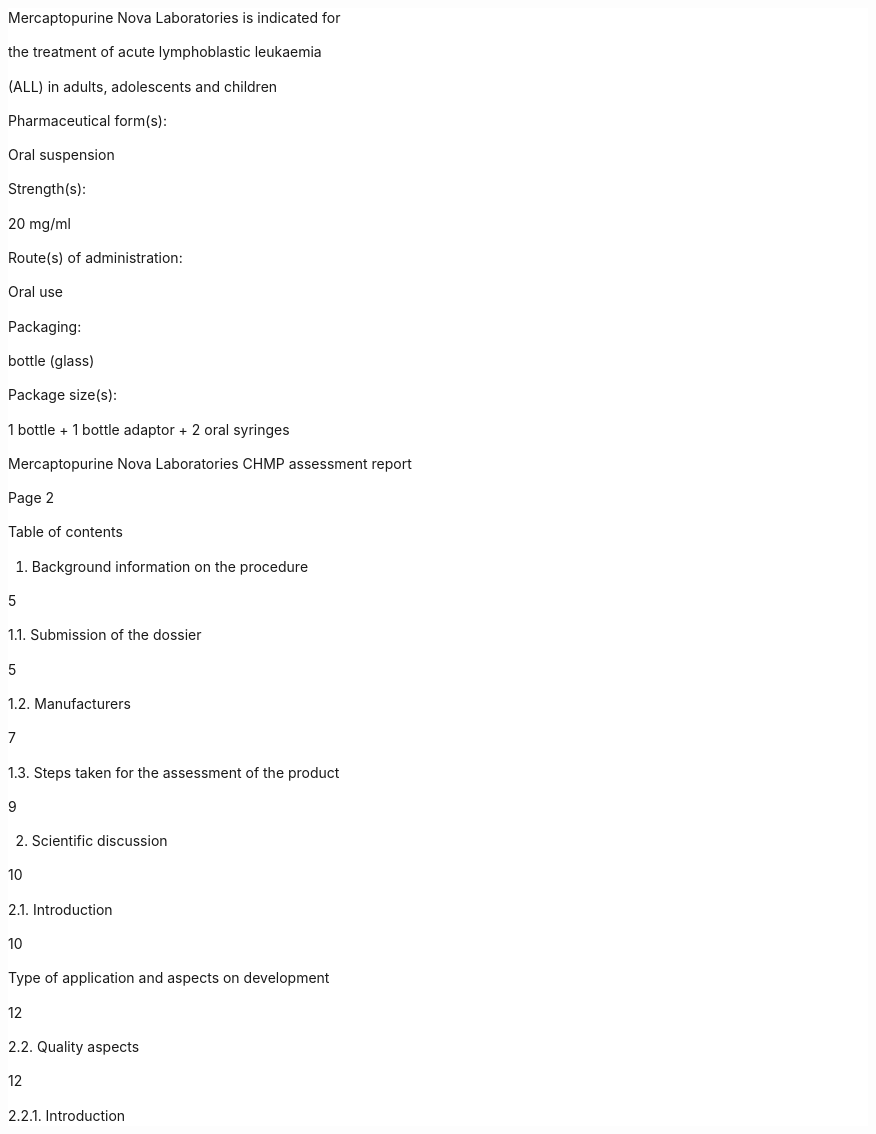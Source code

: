 Mercaptopurine Nova Laboratories is indicated for

the treatment of acute lymphoblastic leukaemia

(ALL) in adults, adolescents and children

Pharmaceutical form(s):

Oral suspension

Strength(s):

20 mg/ml

Route(s) of administration:

Oral use

Packaging:

bottle (glass)

Package size(s):

1 bottle + 1 bottle adaptor + 2 oral syringes

Mercaptopurine Nova Laboratories CHMP assessment report

Page 2

Table of contents

1. Background information on the procedure

5

1.1. Submission of the dossier

5

1.2. Manufacturers

7

1.3. Steps taken for the assessment of the product

9

2. Scientific discussion

10

2.1. Introduction

10

Type of application and aspects on development

12

2.2. Quality aspects

12

2.2.1. Introduction
